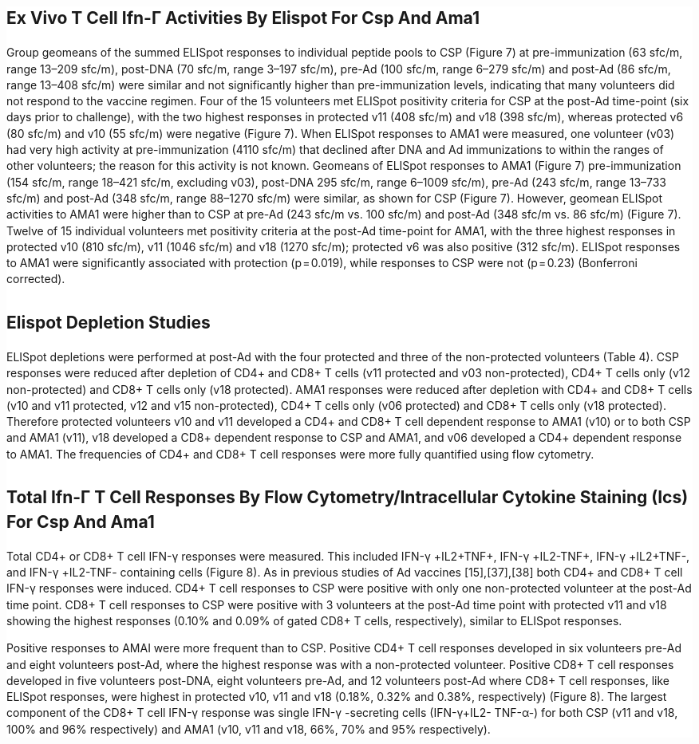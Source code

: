 ## Ex Vivo T Cell Ifn-Γ Activities By Elispot For Csp And Ama1

Group geomeans of the summed ELISpot responses to individual peptide pools to CSP (Figure 7) at pre-immunization (63 sfc/m, range 13–209 sfc/m), post-DNA (70 sfc/m, range 3–197 sfc/m), pre-Ad (100 sfc/m, range 6–279 sfc/m) and post-Ad (86 sfc/m, range 13–408 sfc/m) were similar and not significantly higher than pre-immunization levels, indicating that many volunteers did not respond to the vaccine regimen. Four of the 15 volunteers met ELISpot positivity criteria for CSP at the post-Ad time-point (six days prior to challenge), with the two highest responses in protected v11 (408 sfc/m) and v18 (398 sfc/m), whereas protected v6 (80 sfc/m) and v10 (55 sfc/m) were negative (Figure 7). When ELISpot responses to AMA1 were measured, one volunteer (v03) had very high activity at pre-immunization (4110 sfc/m) that declined after DNA and Ad immunizations to within the ranges of other volunteers; the reason for this activity is not known. Geomeans of ELISpot responses to AMA1 (Figure 7) pre-immunization (154 sfc/m, range 18–421 sfc/m, excluding v03), post-DNA 295 sfc/m, range 6–1009 sfc/m), pre-Ad (243 sfc/m, range 13–733 sfc/m) and post-Ad (348 sfc/m, range 88–1270 sfc/m) were similar, as shown for CSP (Figure 7). However, geomean ELISpot activities to AMA1 were higher than to CSP at pre-Ad (243 sfc/m vs. 100 sfc/m) and post-Ad (348 sfc/m vs. 86 sfc/m) (Figure 7). Twelve of 15 individual volunteers met positivity criteria at the post-Ad time-point for AMA1, with the three highest responses in protected v10 (810 sfc/m), v11 (1046 sfc/m) and v18 (1270 sfc/m); protected v6 was also positive (312 sfc/m). ELISpot responses to AMA1 were significantly associated with protection (p = 0.019), while responses to CSP were not (p = 0.23) (Bonferroni corrected).

## Elispot Depletion Studies

ELISpot depletions were performed at post-Ad with the four protected and three of the non-protected volunteers (Table 4). CSP responses were reduced after depletion of CD4+ and CD8+ T cells (v11 protected and v03 non-protected), CD4+ T cells only (v12 non-protected) and CD8+ T cells only (v18 protected). AMA1 responses were reduced after depletion with CD4+ and CD8+ T cells (v10 and v11 protected, v12 and v15 non-protected), CD4+ T cells only (v06 protected) and CD8+ T cells only (v18 protected). Therefore protected volunteers v10 and v11 developed a CD4+ and CD8+ T cell dependent response to AMA1 (v10) or to both CSP and AMA1 (v11), v18 developed a CD8+ dependent response to CSP and AMA1, and v06 developed a CD4+ dependent response to AMA1. The frequencies of CD4+ and CD8+ T cell responses were more fully quantified using flow cytometry.

## Total Ifn-Γ T Cell Responses By Flow Cytometry/Intracellular Cytokine Staining (Ics) For Csp And Ama1

Total CD4+ or CD8+ T cell IFN-γ responses were measured. This included IFN-γ +IL2+TNF+, IFN-γ +IL2-TNF+, IFN-γ +IL2+TNF-, and IFN-γ +IL2-TNF- containing cells (Figure 8). As in previous studies of Ad vaccines [15],[37],[38] both CD4+ and CD8+ T cell IFN-γ responses were induced. CD4+ T cell responses to CSP were positive with only one non-protected volunteer at the post-Ad time point. CD8+ T cell responses to CSP were positive with 3 volunteers at the post-Ad time point with protected v11 and v18 showing the highest responses (0.10% and 0.09% of gated CD8+ T cells, respectively), similar to ELISpot responses.

Positive responses to AMAI were more frequent than to CSP. Positive CD4+ T cell responses developed in six volunteers pre-Ad and eight volunteers post-Ad, where the highest response was with a non-protected volunteer. Positive CD8+ T cell responses developed in five volunteers post-DNA, eight volunteers pre-Ad, and 12 volunteers post-Ad where CD8+ T cell responses, like ELISpot responses, were highest in protected v10, v11 and v18 (0.18%, 0.32% and 0.38%, respectively) (Figure 8). The largest component of the CD8+ T cell IFN-γ response was single IFN-γ -secreting cells (IFN-γ+IL2- TNF-α-) for both CSP (v11 and v18, 100% and 96% respectively) and AMA1 (v10, v11 and v18, 66%, 70% and 95% respectively).
